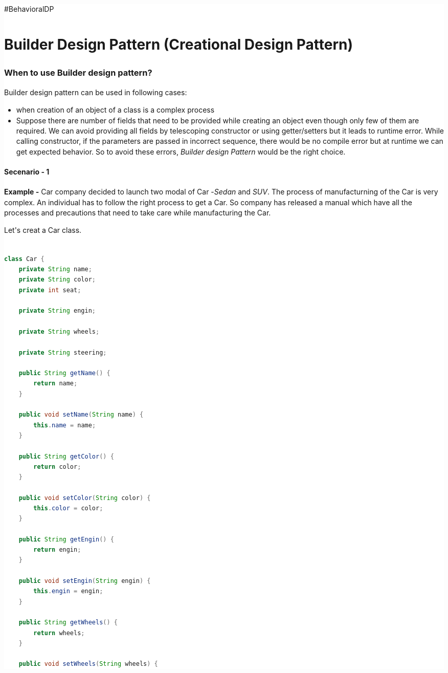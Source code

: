 #BehavioralDP 
# Builder Design Pattern (Creational Design Pattern)

### When to use Builder design pattern?
Builder design pattern can be used in following cases:
* when creation of an object of a class is a complex process
* Suppose there are number of fields that need to be provided while creating an object even though only few of them are required. We can avoid providing all fields by telescoping constructor or using getter/setters but it leads to runtime error. While calling constructor, if the parameters are passed in incorrect sequence, there would be no compile error but at runtime we can get expected behavior. So to avoid these errors, *Builder design Pattern* would be the right choice.


#### Secenario - 1
**Example -** Car company decided to launch two modal of Car -*Sedan* and *SUV*. The process of manufacturning of the Car is very complex. An individual has to follow the right process to get a Car. So company has released a manual which have all the processes and precautions that need to take care while manufacturing the Car.

Let's creat a Car class.

```java

class Car {
    private String name;
    private String color;
    private int seat;

    private String engin;

    private String wheels;

    private String steering;

    public String getName() {
        return name;
    }

    public void setName(String name) {
        this.name = name;
    }

    public String getColor() {
        return color;
    }

    public void setColor(String color) {
        this.color = color;
    }

    public String getEngin() {
        return engin;
    }

    public void setEngin(String engin) {
        this.engin = engin;
    }

    public String getWheels() {
        return wheels;
    }

    public void setWheels(String wheels) {
```